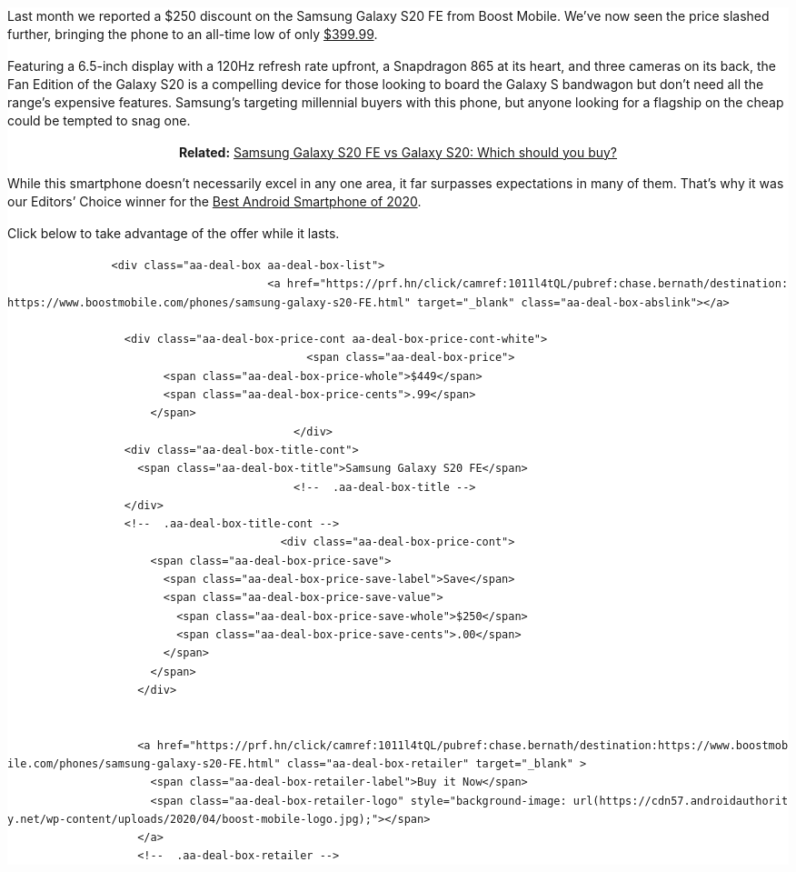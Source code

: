 <p>Last month we reported a $250 discount on the Samsung Galaxy S20 FE from Boost Mobile. We&#8217;ve now seen the price slashed further, bringing the phone to an all-time low of only <a href="https://prf.hn/click/camref:1011l4tQL/pubref:chase.bernath/destination:https://www.boostmobile.com/phones/samsung-galaxy-s20-FE.html">$399.99</a>.  </p>
<p>Featuring a 6.5-inch display with a 120Hz refresh rate upfront, a Snapdragon 865 at its heart, and three cameras on its back, the Fan Edition of the Galaxy S20 is a compelling device for those looking to board the Galaxy S bandwagon but don’t need all the range’s expensive features. Samsung’s targeting millennial buyers with this phone, but anyone looking for a flagship on the cheap could be tempted to snag one. </p>
<p style="text-align: center;"><strong>Related:</strong> <a href="https://www.androidauthority.com/samsung-galaxy-s20-fe-vs-galaxy-s20-1161490/">Samsung Galaxy S20 FE vs Galaxy S20: Which should you buy?</a></p>
<p>While this smartphone doesn&#8217;t necessarily excel in any one area, it far surpasses expectations in many of them. That&#8217;s why it was our Editors&#8217; Choice winner for the <a href="https://www.androidauthority.com/best-smartphone-editors-choice-1186784/">Best Android Smartphone of 2020</a>. </p>
<p>Click below to take advantage of the offer while it lasts. </p>
<div class="aa-post-deal-group-cnt " >
                            <div class="row">
                  <div class="col-xs-12">
                
                    <div class="aa-deal-box aa-deal-box-list">
                                            <a href="https://prf.hn/click/camref:1011l4tQL/pubref:chase.bernath/destination:https://www.boostmobile.com/phones/samsung-galaxy-s20-FE.html" target="_blank" class="aa-deal-box-abslink"></a>
                      
                      <div class="aa-deal-box-price-cont aa-deal-box-price-cont-white">
                                                  <span class="aa-deal-box-price">
                            <span class="aa-deal-box-price-whole">$449</span>
                            <span class="aa-deal-box-price-cents">.99</span>
                          </span>
                                                </div>
                      <div class="aa-deal-box-title-cont">
                        <span class="aa-deal-box-title">Samsung Galaxy S20 FE</span>
                                                <!--  .aa-deal-box-title -->
                      </div>
                      <!--  .aa-deal-box-title-cont -->
                                              <div class="aa-deal-box-price-cont">
                          <span class="aa-deal-box-price-save">
                            <span class="aa-deal-box-price-save-label">Save</span>
                            <span class="aa-deal-box-price-save-value">
                              <span class="aa-deal-box-price-save-whole">$250</span>
                              <span class="aa-deal-box-price-save-cents">.00</span>
                            </span>
                          </span>
                        </div>
                        
                      
                        <a href="https://prf.hn/click/camref:1011l4tQL/pubref:chase.bernath/destination:https://www.boostmobile.com/phones/samsung-galaxy-s20-FE.html" class="aa-deal-box-retailer" target="_blank" >
                          <span class="aa-deal-box-retailer-label">Buy it Now</span>
                          <span class="aa-deal-box-retailer-logo" style="background-image: url(https://cdn57.androidauthority.net/wp-content/uploads/2020/04/boost-mobile-logo.jpg);"></span>
                        </a>
                        <!--  .aa-deal-box-retailer -->
                        